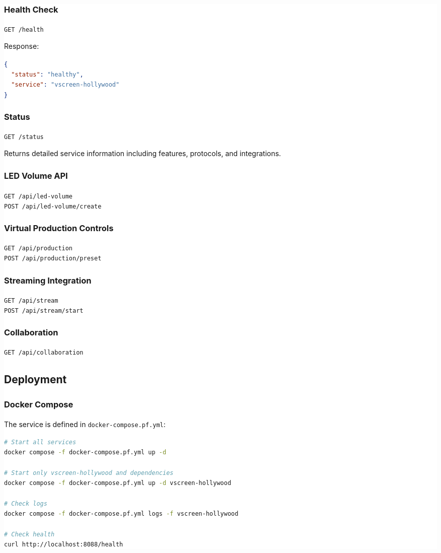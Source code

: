 ### Health Check
```bash
GET /health
```
Response:
```json
{
  "status": "healthy",
  "service": "vscreen-hollywood"
}
```

### Status
```bash
GET /status
```
Returns detailed service information including features, protocols, and integrations.

### LED Volume API
```bash
GET /api/led-volume
POST /api/led-volume/create
```

### Virtual Production Controls
```bash
GET /api/production
POST /api/production/preset
```

### Streaming Integration
```bash
GET /api/stream
POST /api/stream/start
```

### Collaboration
```bash
GET /api/collaboration
```

## Deployment

### Docker Compose

The service is defined in `docker-compose.pf.yml`:

```bash
# Start all services
docker compose -f docker-compose.pf.yml up -d

# Start only vscreen-hollywood and dependencies
docker compose -f docker-compose.pf.yml up -d vscreen-hollywood

# Check logs
docker compose -f docker-compose.pf.yml logs -f vscreen-hollywood

# Check health
curl http://localhost:8088/health
```
